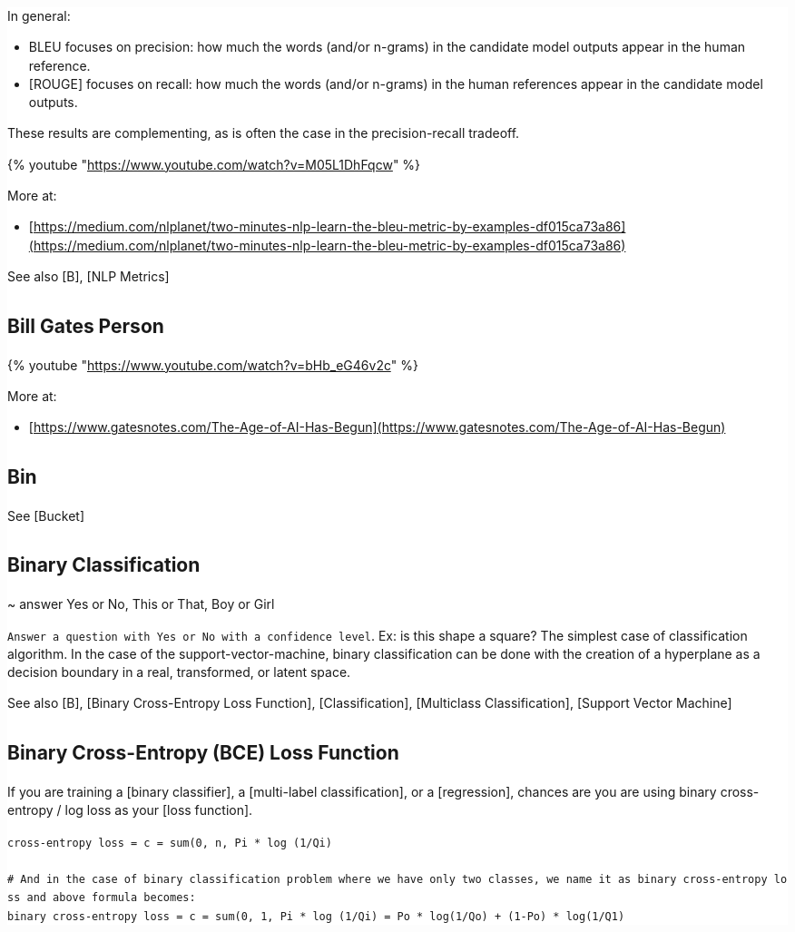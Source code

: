  In general:

  * BLEU focuses on precision: how much the words (and/or n-grams) in the candidate model outputs appear in the human reference.
  * [ROUGE] focuses on recall: how much the words (and/or n-grams) in the human references appear in the candidate model outputs.

 These results are complementing, as is often the case in the precision-recall tradeoff.

 {% youtube "https://www.youtube.com/watch?v=M05L1DhFqcw" %}

 More at:

  * [https://medium.com/nlplanet/two-minutes-nlp-learn-the-bleu-metric-by-examples-df015ca73a86](https://medium.com/nlplanet/two-minutes-nlp-learn-the-bleu-metric-by-examples-df015ca73a86)

 See also [B], [NLP Metrics]


## Bill Gates Person

 {% youtube "https://www.youtube.com/watch?v=bHb_eG46v2c" %}

 More at:

  * [https://www.gatesnotes.com/The-Age-of-AI-Has-Begun](https://www.gatesnotes.com/The-Age-of-AI-Has-Begun)


## Bin

 See [Bucket]


## Binary Classification

 ~ answer Yes or No, This or That, Boy or Girl

 `Answer a question with Yes or No with a confidence level`. Ex: is this shape a square? The simplest case of classification algorithm. In the case of the support-vector-machine, binary classification can be done with the creation of a hyperplane as a decision boundary in a real, transformed, or latent space.

 See also [B], [Binary Cross-Entropy Loss Function], [Classification], [Multiclass Classification], [Support Vector Machine]


## Binary Cross-Entropy (BCE) Loss Function

 If you are training a [binary classifier], a [multi-label classification], or a [regression], chances are you are using binary cross-entropy / log loss as your [loss function].

```
cross-entropy loss = c = sum(0, n, Pi * log (1/Qi)

# And in the case of binary classification problem where we have only two classes, we name it as binary cross-entropy loss and above formula becomes:
binary cross-entropy loss = c = sum(0, 1, Pi * log (1/Qi) = Po * log(1/Qo) + (1-Po) * log(1/Q1)
```
